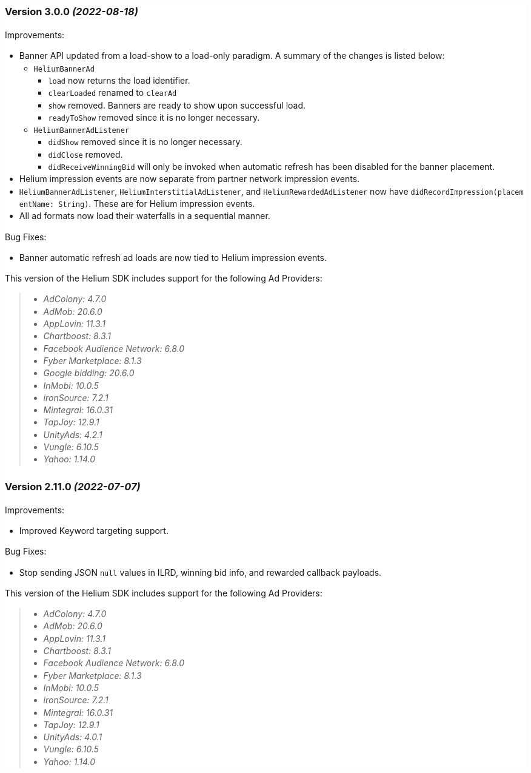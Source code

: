 ### Version 3.0.0 *(2022-08-18)*
Improvements:
- Banner API updated from a load-show to a load-only paradigm. A summary of the changes is listed below:
  - `HeliumBannerAd`
    - `load` now returns the load identifier.
    - `clearLoaded` renamed to `clearAd`
    - `show` removed. Banners are ready to show upon successful load.
    - `readyToShow` removed since it is no longer necessary.
  - `HeliumBannerAdListener`
    - `didShow` removed since it is no longer necessary.
    - `didClose` removed.
    - `didReceiveWinningBid` will only be invoked when automatic refresh has been disabled for the banner placement.
- Helium impression events are now separate from partner network impression events.
- `HeliumBannerAdListener`, `HeliumInterstitialAdListener`, and `HeliumRewardedAdListener` now have `didRecordImpression(placementName: String)`. These are for Helium impression events.
- All ad formats now load their waterfalls in a sequential manner.

Bug Fixes:
- Banner automatic refresh ad loads are now tied to Helium impression events.

This version of the Helium SDK includes support for the following Ad Providers:

>- *AdColony: 4.7.0*
>- *AdMob: 20.6.0*
>- *AppLovin: 11.3.1*
>- *Chartboost: 8.3.1*
>- *Facebook Audience Network: 6.8.0*
>- *Fyber Marketplace: 8.1.3*
>- *Google bidding: 20.6.0*
>- *InMobi: 10.0.5*
>- *ironSource: 7.2.1*
>- *Mintegral: 16.0.31*
>- *TapJoy: 12.9.1*
>- *UnityAds: 4.2.1*
>- *Vungle: 6.10.5*
>- *Yahoo: 1.14.0*

### Version 2.11.0 *(2022-07-07)*
Improvements:
- Improved Keyword targeting support.

Bug Fixes:
- Stop sending JSON `null` values in ILRD, winning bid info, and rewarded callback payloads.

This version of the Helium SDK includes support for the following Ad Providers:

>- *AdColony: 4.7.0*
>- *AdMob: 20.6.0*
>- *AppLovin: 11.3.1*
>- *Chartboost: 8.3.1*
>- *Facebook Audience Network: 6.8.0*
>- *Fyber Marketplace: 8.1.3*
>- *InMobi: 10.0.5*
>- *ironSource: 7.2.1*
>- *Mintegral: 16.0.31*
>- *TapJoy: 12.9.1*
>- *UnityAds: 4.0.1*
>- *Vungle: 6.10.5*
>- *Yahoo: 1.14.0*
